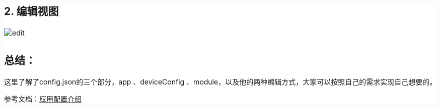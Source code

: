 

## 2. 编辑视图



![edit](https://luckly007.oss-cn-beijing.aliyuncs.com/image/edit.gif)



## 总结：

这里了解了config.json的三个部分，app 、deviceConfig 、module，以及他的两种编辑方式，大家可以按照自己的需求实现自己想要的。



参考文档：[应用配置介绍](https://developer.harmonyos.com/cn/docs/documentation/doc-guides/basic-config-file-overview-0000000000011951)

